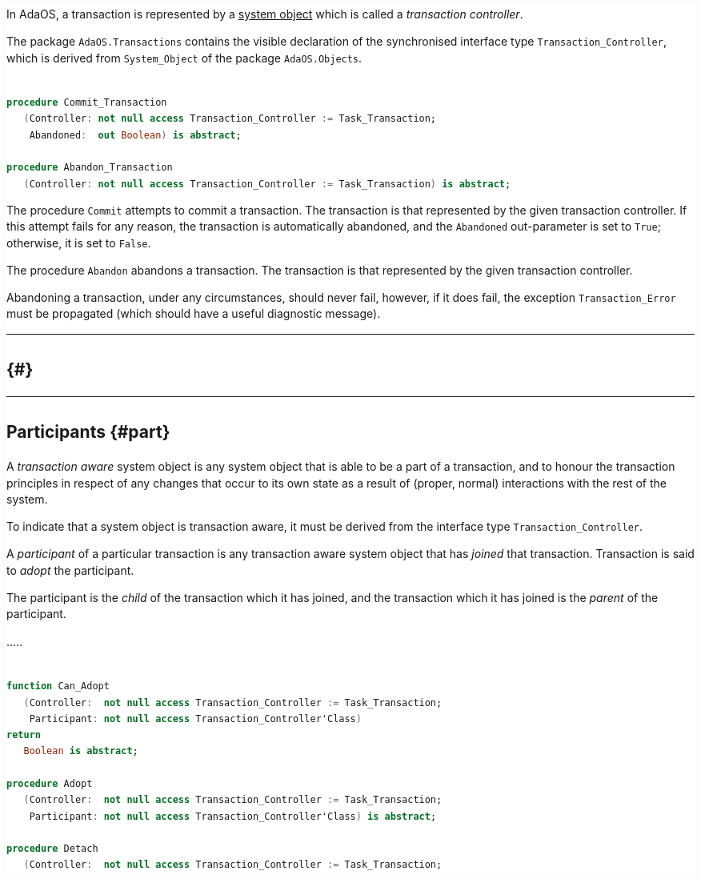 In AdaOS, a transaction is represented by a [system object](../objects/objects.md) which is
called a _transaction controller_. 

The package `AdaOS.Transactions` contains the visible declaration of the synchronised interface
type `Transaction_Controller`, which is derived from `System_Object` of the package
`AdaOS.Objects`. 


```ada

procedure Commit_Transaction 
   (Controller: not null access Transaction_Controller := Task_Transaction;
    Abandoned:  out Boolean) is abstract;

procedure Abandon_Transaction 
   (Controller: not null access Transaction_Controller := Task_Transaction) is abstract;
```

The procedure `Commit` attempts to commit a transaction. The transaction is that represented by
the given transaction controller. If this attempt fails for any reason, the transaction is
automatically abandoned, and the `Abandoned` out-parameter is set to `True`; otherwise, it is
set to `False`. 

The procedure `Abandon` abandons a transaction. The transaction is that represented by the
given transaction controller. 

Abandoning a transaction, under any circumstances, should never fail, however, if it does fail,
the exception `Transaction_Error` must be propagated (which should have a useful diagnostic
message).  



-----------------------------------------------------------------------------------------------
## {#}




-----------------------------------------------------------------------------------------------
## Participants {#part}

A _transaction aware_ system object is any system object that is able to be a part of a
transaction, and to honour the transaction principles in respect of any changes that occur to
its own state as a result of (proper, normal) interactions with the rest of the system. 

To indicate that a system object is transaction aware, it must be derived from the interface
type `Transaction_Controller`. 

A _participant_ of a particular transaction is any transaction aware system object that has
_joined_ that transaction. Transaction is said to _adopt_ the participant. 

The participant is the _child_ of the transaction which it has joined, and the transaction
which it has joined is the _parent_ of the participant. 

.....

```ada

function Can_Adopt 
   (Controller:  not null access Transaction_Controller := Task_Transaction;
    Participant: not null access Transaction_Controller'Class) 
return
   Boolean is abstract;

procedure Adopt
   (Controller:  not null access Transaction_Controller := Task_Transaction;
    Participant: not null access Transaction_Controller'Class) is abstract;

procedure Detach 
   (Controller:  not null access Transaction_Controller := Task_Transaction;
```